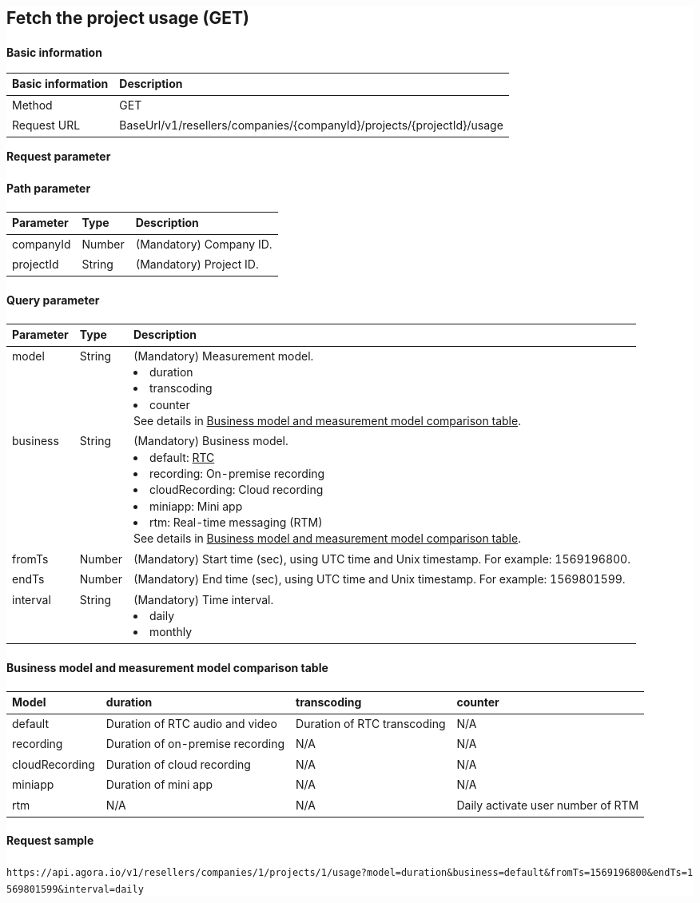## Fetch the project usage (GET)

**Basic information**

| Basic information | Description                                                  |
| :---------------- | :----------------------------------------------------------- |
| Method            | GET                                                          |
| Request URL       | BaseUrl/v1/resellers/companies/{companyId}/projects/{projectId}/usage |

**Request parameter**

#### Path parameter

| Parameter | Type   | Description             |
| :-------- | :----- | :---------------------- |
| companyId | Number | (Mandatory) Company ID. |
| projectId | String | (Mandatory) Project ID. |

#### Query parameter

| Parameter | Type   | Description                                                  |
| :-------- | :----- | :----------------------------------------------------------- |
| model     | String | (Mandatory) Measurement model. <br><li>duration<br><li>transcoding<br><li>counter <br>See details in [Business model and measurement model comparison table](#Model2).</br> |
| business  | String | (Mandatory) Business model. <br><li>default: [RTC](https://docs.agora.io/en/Agora%20Platform/terms?platform=All%20Platforms#rtc-sdk)<br><li>recording: On-premise recording<br><li>cloudRecording: Cloud recording<br><li>miniapp: Mini app<br><li>rtm: Real-time messaging (RTM) <br>See details in [Business model and measurement model comparison table](#Model2).</br> |
| fromTs    | Number | (Mandatory) Start time (sec), using UTC time and Unix timestamp. For example: 1569196800. |
| endTs     | Number | (Mandatory) End time (sec), using UTC time and Unix timestamp. For example: 1569801599. |
| interval  | String | (Mandatory) Time interval. <br><li>daily<br><li>monthly </br>                     |

<a name="Model2"></a>
#### Business model and measurement model comparison table

| Model          | duration                         | transcoding                 | counter                           |
| :------------- | :------------------------------- | :-------------------------- | :-------------------------------- |
| default        | Duration of RTC audio and video  | Duration of RTC transcoding | N/A                               |
| recording      | Duration of on-premise recording | N/A                         | N/A                               |
| cloudRecording | Duration of cloud recording      | N/A                         | N/A                               |
| miniapp        | Duration of mini app             | N/A                         | N/A                               |
| rtm            | N/A                              | N/A                         | Daily activate user number of RTM |

#### **Request sample**

```
https://api.agora.io/v1/resellers/companies/1/projects/1/usage?model=duration&business=default&fromTs=1569196800&endTs=1569801599&interval=daily
```
